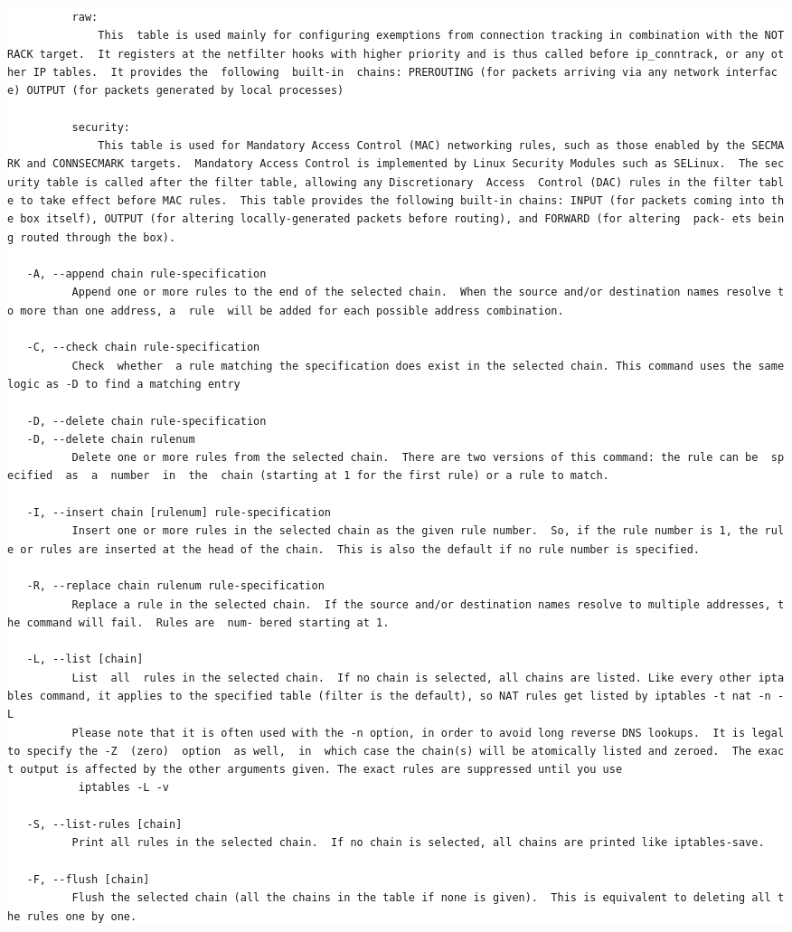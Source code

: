               raw:
                  This  table is used mainly for configuring exemptions from connection tracking in combination with the NOTRACK target.  It registers at the netfilter hooks with higher priority and is thus called before ip_conntrack, or any other IP tables.  It provides the  following  built-in  chains: PREROUTING (for packets arriving via any network interface) OUTPUT (for packets generated by local processes)

              security:
                  This table is used for Mandatory Access Control (MAC) networking rules, such as those enabled by the SECMARK and CONNSECMARK targets.  Mandatory Access Control is implemented by Linux Security Modules such as SELinux.  The security table is called after the filter table, allowing any Discretionary  Access  Control (DAC) rules in the filter table to take effect before MAC rules.  This table provides the following built-in chains: INPUT (for packets coming into the box itself), OUTPUT (for altering locally-generated packets before routing), and FORWARD (for altering  pack‐ ets being routed through the box).

       -A, --append chain rule-specification
              Append one or more rules to the end of the selected chain.  When the source and/or destination names resolve to more than one address, a  rule  will be added for each possible address combination.

       -C, --check chain rule-specification
              Check  whether  a rule matching the specification does exist in the selected chain. This command uses the same logic as -D to find a matching entry

       -D, --delete chain rule-specification
       -D, --delete chain rulenum
              Delete one or more rules from the selected chain.  There are two versions of this command: the rule can be  specified  as  a  number  in  the  chain (starting at 1 for the first rule) or a rule to match.

       -I, --insert chain [rulenum] rule-specification
              Insert one or more rules in the selected chain as the given rule number.  So, if the rule number is 1, the rule or rules are inserted at the head of the chain.  This is also the default if no rule number is specified.

       -R, --replace chain rulenum rule-specification
              Replace a rule in the selected chain.  If the source and/or destination names resolve to multiple addresses, the command will fail.  Rules are  num‐ bered starting at 1.

       -L, --list [chain]
              List  all  rules in the selected chain.  If no chain is selected, all chains are listed. Like every other iptables command, it applies to the specified table (filter is the default), so NAT rules get listed by iptables -t nat -n -L
              Please note that it is often used with the -n option, in order to avoid long reverse DNS lookups.  It is legal to specify the -Z  (zero)  option  as well,  in  which case the chain(s) will be atomically listed and zeroed.  The exact output is affected by the other arguments given. The exact rules are suppressed until you use
               iptables -L -v

       -S, --list-rules [chain]
              Print all rules in the selected chain.  If no chain is selected, all chains are printed like iptables-save. 

       -F, --flush [chain]
              Flush the selected chain (all the chains in the table if none is given).  This is equivalent to deleting all the rules one by one.

